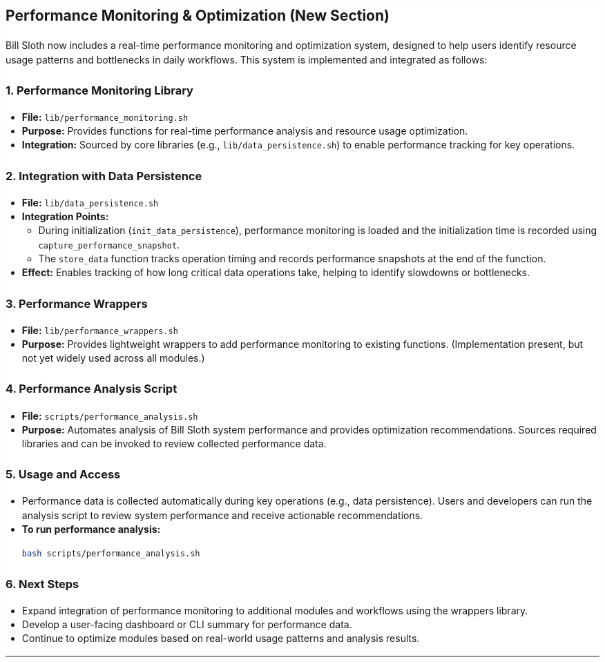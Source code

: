 
## Performance Monitoring & Optimization (New Section)

Bill Sloth now includes a real-time performance monitoring and optimization system, designed to help users identify resource usage patterns and bottlenecks in daily workflows. This system is implemented and integrated as follows:

### 1. Performance Monitoring Library
- **File:** `lib/performance_monitoring.sh`
- **Purpose:** Provides functions for real-time performance analysis and resource usage optimization.
- **Integration:** Sourced by core libraries (e.g., `lib/data_persistence.sh`) to enable performance tracking for key operations.

### 2. Integration with Data Persistence
- **File:** `lib/data_persistence.sh`
- **Integration Points:**
  - During initialization (`init_data_persistence`), performance monitoring is loaded and the initialization time is recorded using `capture_performance_snapshot`.
  - The `store_data` function tracks operation timing and records performance snapshots at the end of the function.
- **Effect:** Enables tracking of how long critical data operations take, helping to identify slowdowns or bottlenecks.

### 3. Performance Wrappers
- **File:** `lib/performance_wrappers.sh`
- **Purpose:** Provides lightweight wrappers to add performance monitoring to existing functions. (Implementation present, but not yet widely used across all modules.)

### 4. Performance Analysis Script
- **File:** `scripts/performance_analysis.sh`
- **Purpose:** Automates analysis of Bill Sloth system performance and provides optimization recommendations. Sources required libraries and can be invoked to review collected performance data.

### 5. Usage and Access
- Performance data is collected automatically during key operations (e.g., data persistence). Users and developers can run the analysis script to review system performance and receive actionable recommendations.
- **To run performance analysis:**
  ```bash
  bash scripts/performance_analysis.sh
  ```

### 6. Next Steps
- Expand integration of performance monitoring to additional modules and workflows using the wrappers library.
- Develop a user-facing dashboard or CLI summary for performance data.
- Continue to optimize modules based on real-world usage patterns and analysis results.

---
